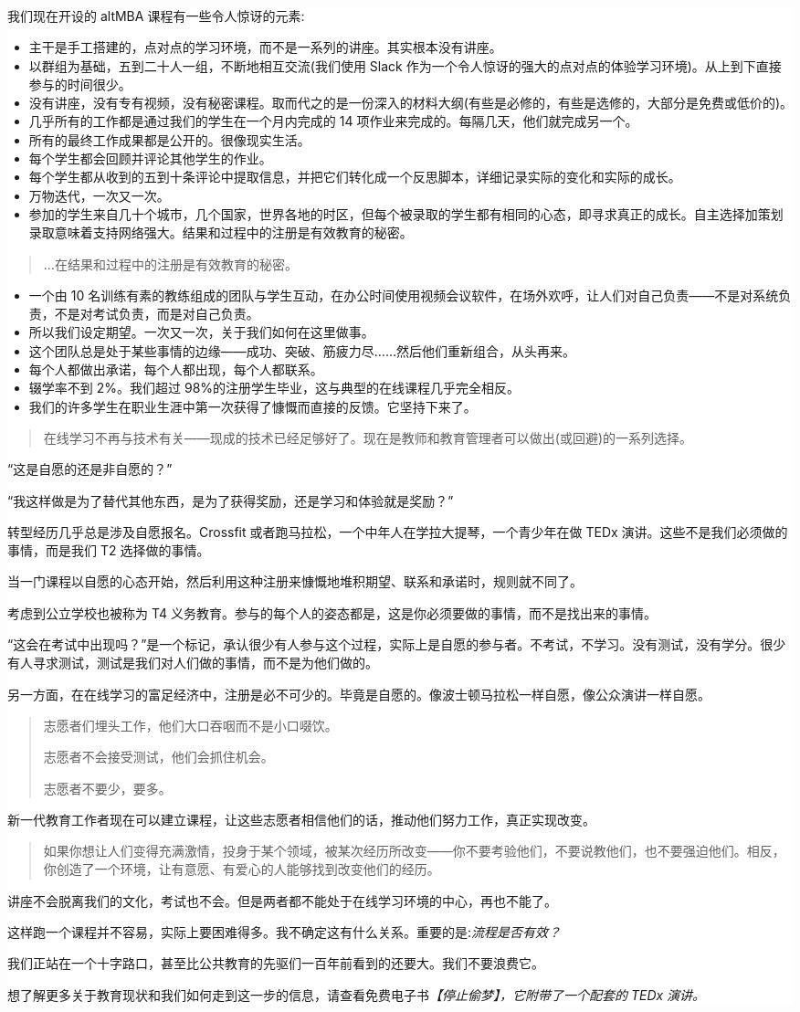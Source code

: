 我们现在开设的 altMBA 课程有一些令人惊讶的元素:

*   主干是手工搭建的，点对点的学习环境，而不是一系列的讲座。其实根本没有讲座。
*   以群组为基础，五到二十人一组，不断地相互交流(我们使用 Slack 作为一个令人惊讶的强大的点对点的体验学习环境)。从上到下直接参与的时间很少。
*   没有讲座，没有专有视频，没有秘密课程。取而代之的是一份深入的材料大纲(有些是必修的，有些是选修的，大部分是免费或低价的)。
*   几乎所有的工作都是通过我们的学生在一个月内完成的 14 项作业来完成的。每隔几天，他们就完成另一个。
*   所有的最终工作成果都是公开的。很像现实生活。
*   每个学生都会回顾并评论其他学生的作业。
*   每个学生都从收到的五到十条评论中提取信息，并把它们转化成一个反思脚本，详细记录实际的变化和实际的成长。
*   万物迭代，一次又一次。
*   参加的学生来自几十个城市，几个国家，世界各地的时区，但每个被录取的学生都有相同的心态，即寻求真正的成长。自主选择加策划录取意味着支持网络强大。结果和过程中的注册是有效教育的秘密。

> …在结果和过程中的注册是有效教育的秘密。

*   一个由 10 名训练有素的教练组成的团队与学生互动，在办公时间使用视频会议软件，在场外欢呼，让人们对自己负责——不是对系统负责，不是对考试负责，而是对自己负责。
*   所以我们设定期望。一次又一次，关于我们如何在这里做事。
*   这个团队总是处于某些事情的边缘——成功、突破、筋疲力尽……然后他们重新组合，从头再来。
*   每个人都做出承诺，每个人都出现，每个人都联系。
*   辍学率不到 2%。我们超过 98%的注册学生毕业，这与典型的在线课程几乎完全相反。
*   我们的许多学生在职业生涯中第一次获得了慷慨而直接的反馈。它坚持下来了。

> 在线学习不再与技术有关——现成的技术已经足够好了。现在是教师和教育管理者可以做出(或回避)的一系列选择。

“这是自愿的还是非自愿的？”

“我这样做是为了替代其他东西，是为了获得奖励，还是学习和体验就是奖励？”

转型经历几乎总是涉及自愿报名。Crossfit 或者跑马拉松，一个中年人在学拉大提琴，一个青少年在做 TEDx 演讲。这些不是我们必须做的事情，而是我们 T2 选择做的事情。

当一门课程以自愿的心态开始，然后利用这种注册来慷慨地堆积期望、联系和承诺时，规则就不同了。

考虑到公立学校也被称为 T4 义务教育。参与的每个人的姿态都是，这是你必须要做的事情，而不是找出来的事情。

“这会在考试中出现吗？”是一个标记，承认很少有人参与这个过程，实际上是自愿的参与者。不考试，不学习。没有测试，没有学分。很少有人寻求测试，测试是我们对人们做的事情，而不是为他们做的。

另一方面，在在线学习的富足经济中，注册是必不可少的。毕竟是自愿的。像波士顿马拉松一样自愿，像公众演讲一样自愿。

> 志愿者们埋头工作，他们大口吞咽而不是小口啜饮。
> 
> 志愿者不会接受测试，他们会抓住机会。
> 
> 志愿者不要少，要多。

新一代教育工作者现在可以建立课程，让这些志愿者相信他们的话，推动他们努力工作，真正实现改变。

> 如果你想让人们变得充满激情，投身于某个领域，被某次经历所改变——你不要考验他们，不要说教他们，也不要强迫他们。相反，你创造了一个环境，让有意愿、有爱心的人能够找到改变他们的经历。

讲座不会脱离我们的文化，考试也不会。但是两者都不能处于在线学习环境的中心，再也不能了。

这样跑一个课程并不容易，实际上要困难得多。我不确定这有什么关系。重要的是:*流程是否有效？*

我们正站在一个十字路口，甚至比公共教育的先驱们一百年前看到的还要大。我们不要浪费它。

想了解更多关于教育现状和我们如何走到这一步的信息，请查看免费电子书[](http://www.stopstealingdreams.com)*【停止偷梦】，它附带了一个配套的 TEDx 演讲。*